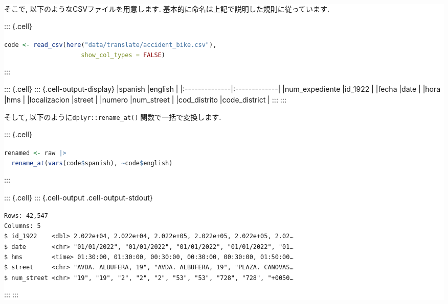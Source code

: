 

そこで, 以下のようなCSVファイルを用意します.
基本的に命名は上記で説明した規則に従っています.


::: {.cell}

```{.r .cell-code}
code <- read_csv(here("data/translate/accident_bike.csv"),
                     show_col_types = FALSE)
```
:::

::: {.cell}
::: {.cell-output-display}
|spanish        |english       |
|:--------------|:-------------|
|num_expediente |id_1922       |
|fecha          |date          |
|hora           |hms           |
|localizacion   |street        |
|numero         |num_street    |
|cod_distrito   |code_district |
:::
:::


そして, 以下のように`dplyr::rename_at()` 関数で一括で変換します.


::: {.cell}

```{.r .cell-code}
renamed <- raw |>
  rename_at(vars(code$spanish), ~code$english)
```
:::

::: {.cell}
::: {.cell-output .cell-output-stdout}
```
Rows: 42,547
Columns: 5
$ id_1922    <dbl> 2.022e+04, 2.022e+04, 2.022e+05, 2.022e+05, 2.022e+05, 2.02…
$ date       <chr> "01/01/2022", "01/01/2022", "01/01/2022", "01/01/2022", "01…
$ hms        <time> 01:30:00, 01:30:00, 00:30:00, 00:30:00, 00:30:00, 01:50:00…
$ street     <chr> "AVDA. ALBUFERA, 19", "AVDA. ALBUFERA, 19", "PLAZA. CANOVAS…
$ num_street <chr> "19", "19", "2", "2", "2", "53", "53", "728", "728", "+0050…
```
:::
:::

